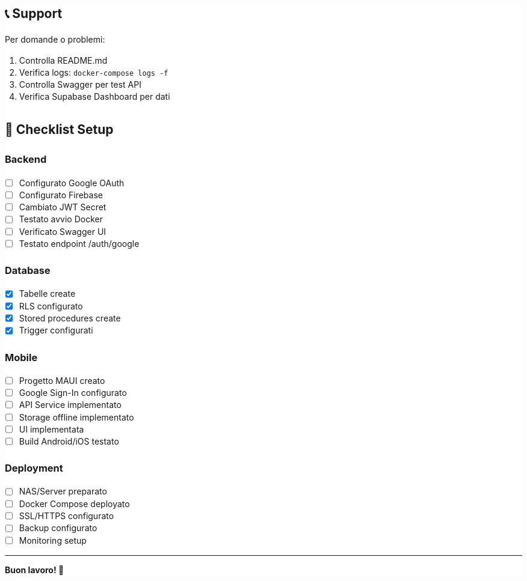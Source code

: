 ## 📞 Support

Per domande o problemi:
1. Controlla README.md
2. Verifica logs: `docker-compose logs -f`
3. Controlla Swagger per test API
4. Verifica Supabase Dashboard per dati

## 🎯 Checklist Setup

### Backend
- [ ] Configurato Google OAuth
- [ ] Configurato Firebase
- [ ] Cambiato JWT Secret
- [ ] Testato avvio Docker
- [ ] Verificato Swagger UI
- [ ] Testato endpoint /auth/google

### Database
- [x] Tabelle create
- [x] RLS configurato
- [x] Stored procedures create
- [x] Trigger configurati

### Mobile
- [ ] Progetto MAUI creato
- [ ] Google Sign-In configurato
- [ ] API Service implementato
- [ ] Storage offline implementato
- [ ] UI implementata
- [ ] Build Android/iOS testato

### Deployment
- [ ] NAS/Server preparato
- [ ] Docker Compose deployato
- [ ] SSL/HTTPS configurato
- [ ] Backup configurato
- [ ] Monitoring setup

---

**Buon lavoro! 🚀**
